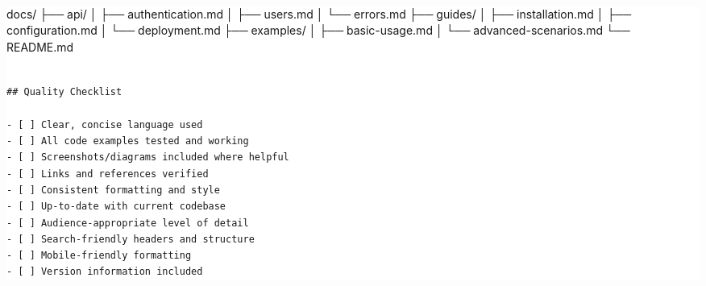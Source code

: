 docs/
├── api/
│   ├── authentication.md
│   ├── users.md
│   └── errors.md
├── guides/
│   ├── installation.md
│   ├── configuration.md
│   └── deployment.md
├── examples/
│   ├── basic-usage.md
│   └── advanced-scenarios.md
└── README.md
```

## Quality Checklist

- [ ] Clear, concise language used
- [ ] All code examples tested and working
- [ ] Screenshots/diagrams included where helpful
- [ ] Links and references verified
- [ ] Consistent formatting and style
- [ ] Up-to-date with current codebase
- [ ] Audience-appropriate level of detail
- [ ] Search-friendly headers and structure
- [ ] Mobile-friendly formatting
- [ ] Version information included